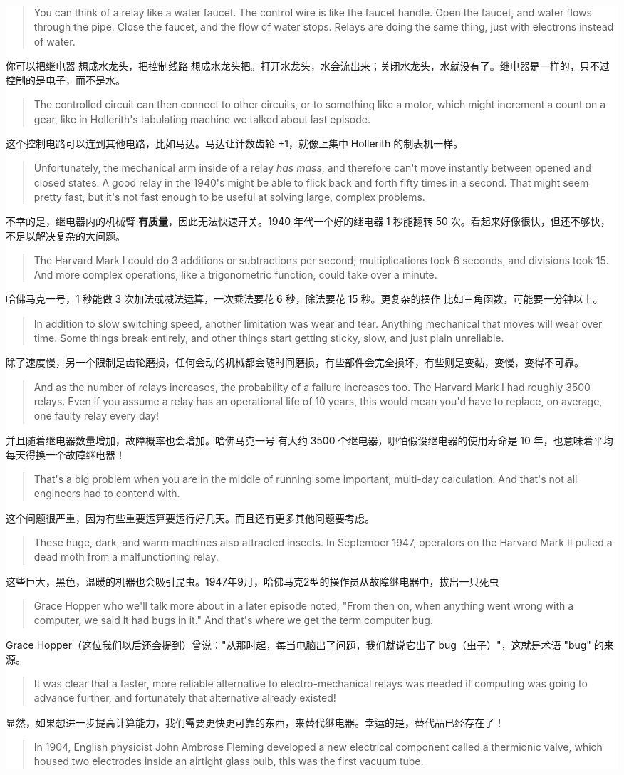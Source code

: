 > You can think of a relay like a water faucet. The control wire is like the faucet handle. Open the faucet, and water flows through the pipe. Close the faucet, and the flow of water stops. Relays are doing the same thing, just with electrons instead of water.

你可以把继电器 想成水龙头，把控制线路 想成水龙头把。打开水龙头，水会流出来；关闭水龙头，水就没有了。继电器是一样的，只不过控制的是电子，而不是水。

> The controlled circuit can then connect to other circuits, or to something like a motor, which might increment a count on a gear, like in Hollerith's tabulating machine we talked about last episode.

这个控制电路可以连到其他电路，比如马达。马达让计数齿轮 +1，就像上集中 Hollerith 的制表机一样。

> Unfortunately, the mechanical arm inside of a relay *has mass*, and therefore can't move instantly between opened and closed states. A good relay in the 1940's might be able to flick back and forth fifty times in a second. That might seem pretty fast, but it's not fast enough to be useful at solving large, complex problems.

不幸的是，继电器内的机械臂 **有质量**，因此无法快速开关。1940 年代一个好的继电器 1 秒能翻转 50 次。看起来好像很快，但还不够快，不足以解决复杂的大问题。

> The Harvard Mark I could do 3 additions or subtractions per second; multiplications took 6 seconds, and divisions took 15. And more complex operations, like a trigonometric function, could take over a minute.

哈佛马克一号，1 秒能做 3 次加法或减法运算，一次乘法要花 6 秒，除法要花 15 秒。更复杂的操作 比如三角函数，可能要一分钟以上。

> In addition to slow switching speed, another limitation was wear and tear. Anything mechanical that moves will wear over time. Some things break entirely, and other things start getting sticky, slow, and just plain unreliable.

除了速度慢，另一个限制是齿轮磨损，任何会动的机械都会随时间磨损，有些部件会完全损坏，有些则是变黏，变慢，变得不可靠。

> And as the number of relays increases, the probability of a failure increases too. The Harvard Mark I had roughly 3500 relays. Even if you assume a relay has an operational life of 10 years, this would mean you'd have to replace, on average, one faulty relay every day!

并且随着继电器数量增加，故障概率也会增加。哈佛马克一号 有大约 3500 个继电器，哪怕假设继电器的使用寿命是 10 年，也意味着平均每天得换一个故障继电器！

> That's a big problem when you are in the middle of running some important, multi-day calculation. And that's not all engineers had to contend with.

这个问题很严重，因为有些重要运算要运行好几天。而且还有更多其他问题要考虑。

> These huge, dark, and warm machines also attracted insects. In September 1947, operators on the Harvard Mark II pulled a dead moth from a malfunctioning relay.

这些巨大，黑色，温暖的机器也会吸引昆虫。1947年9月，哈佛马克2型的操作员从故障继电器中，拔出一只死虫

> Grace Hopper who we'll talk more about in a later episode noted, "From then on, when anything went wrong with a computer, we said it had bugs in it." And that's where we get the term computer bug.

Grace Hopper（这位我们以后还会提到）曾说："从那时起，每当电脑出了问题，我们就说它出了 bug（虫子）"，这就是术语 "bug" 的来源。

> It was clear that a faster, more reliable alternative to electro-mechanical relays was needed if computing was going to advance further, and fortunately that alternative already existed!

显然，如果想进一步提高计算能力，我们需要更快更可靠的东西，来替代继电器。幸运的是，替代品已经存在了！

> In 1904, English physicist John Ambrose Fleming developed a new electrical component called a thermionic valve, which housed two electrodes inside an airtight glass bulb, this was the first vacuum tube.
